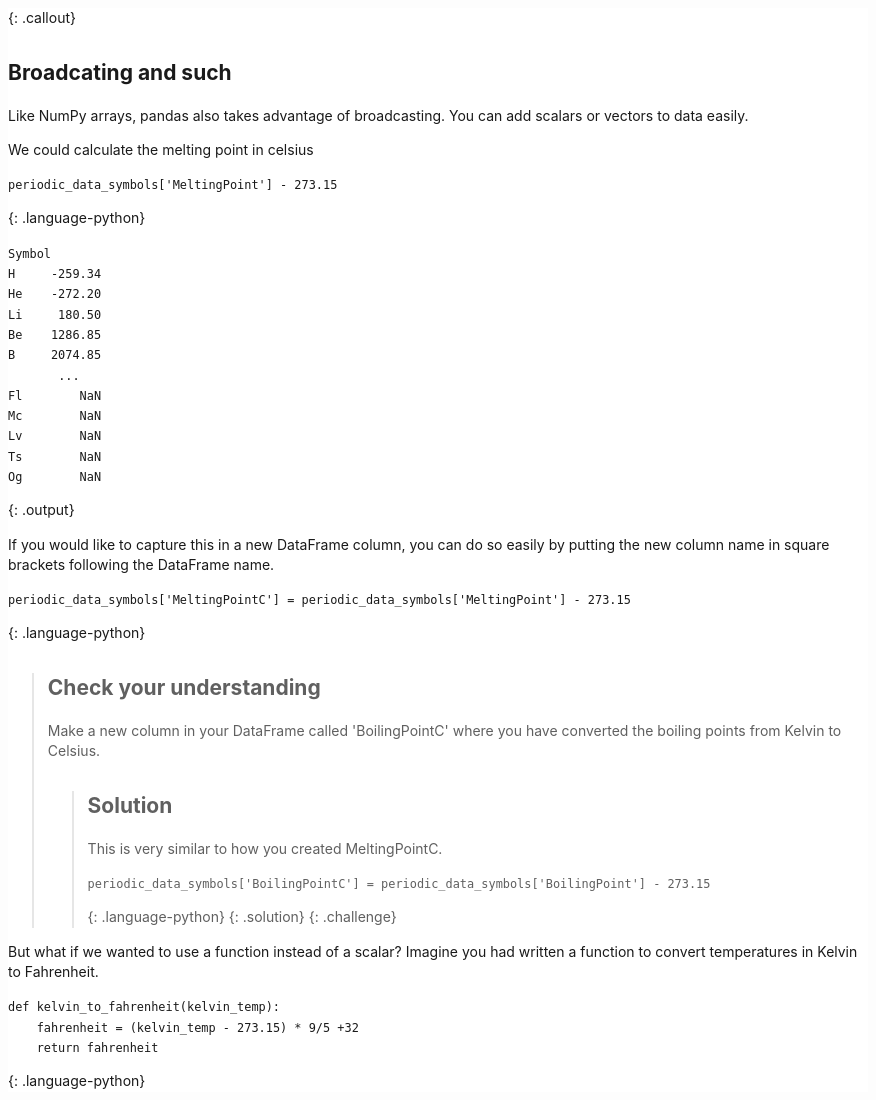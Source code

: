 {: .callout}

## Broadcating and such
Like NumPy arrays, pandas also takes advantage of broadcasting. You can add scalars or vectors to data easily.

We could calculate the melting point in celsius

~~~
periodic_data_symbols['MeltingPoint'] - 273.15
~~~
{: .language-python}

~~~
Symbol
H     -259.34
He    -272.20
Li     180.50
Be    1286.85
B     2074.85
       ...   
Fl        NaN
Mc        NaN
Lv        NaN
Ts        NaN
Og        NaN
~~~
{: .output}

If you would like to capture this in a new DataFrame column, you can do so easily by putting the new column name in square brackets following the DataFrame name.

~~~
periodic_data_symbols['MeltingPointC'] = periodic_data_symbols['MeltingPoint'] - 273.15
~~~
{: .language-python}

> ## Check your understanding
> Make a new column in your DataFrame called 'BoilingPointC' where you have converted the boiling points from Kelvin to Celsius.
>> ## Solution
>> This is very similar to how you created MeltingPointC.
>> ~~~
>> periodic_data_symbols['BoilingPointC'] = periodic_data_symbols['BoilingPoint'] - 273.15
>> ~~~
>> {: .language-python}
> {: .solution}
{: .challenge}

But what if we wanted to use a function instead of a scalar? Imagine you had written a function to convert temperatures in Kelvin to Fahrenheit.

~~~
def kelvin_to_fahrenheit(kelvin_temp):
    fahrenheit = (kelvin_temp - 273.15) * 9/5 +32
    return fahrenheit
~~~
{: .language-python}

